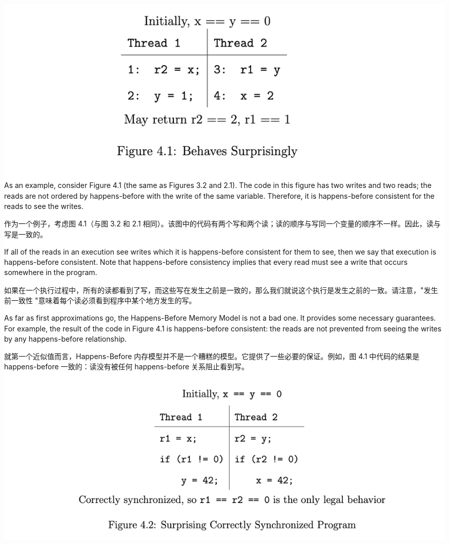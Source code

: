![Figure4.1](./imgs/2004_JMM_Fig4.1.png)

As an example, consider Figure 4.1 (the same as Figures 3.2 and 2.1). The code in this figure has two writes and two reads; the reads are not ordered by happens-before with the write of the same variable. Therefore, it is happens-before consistent for the reads to see the writes.

作为一个例子，考虑图 4.1（与图 3.2 和 2.1 相同）。该图中的代码有两个写和两个读；读的顺序与写同一个变量的顺序不一样。因此，读与写是一致的。

If all of the reads in an execution see writes which it is happens-before consistent for them to see, then we say that execution is happens-before consistent. Note that happens-before consistency implies that every read must see a write that occurs somewhere in the program.

如果在一个执行过程中，所有的读都看到了写，而这些写在发生之前是一致的，那么我们就说这个执行是发生之前的一致。请注意，"发生前一致性 "意味着每个读必须看到程序中某个地方发生的写。

As far as first approximations go, the Happens-Before Memory Model is not a bad one. It provides some necessary guarantees. For example, the result of the code in Figure 4.1 is happens-before consistent: the reads are not prevented from seeing the writes by any happens-before relationship.

就第一个近似值而言，Happens-Before 内存模型并不是一个糟糕的模型。它提供了一些必要的保证。例如，图 4.1 中代码的结果是 happens-before 一致的：读没有被任何 happens-before 关系阻止看到写。

![Figure4.2](./imgs/2004_JMM_Fig4.2.png)
